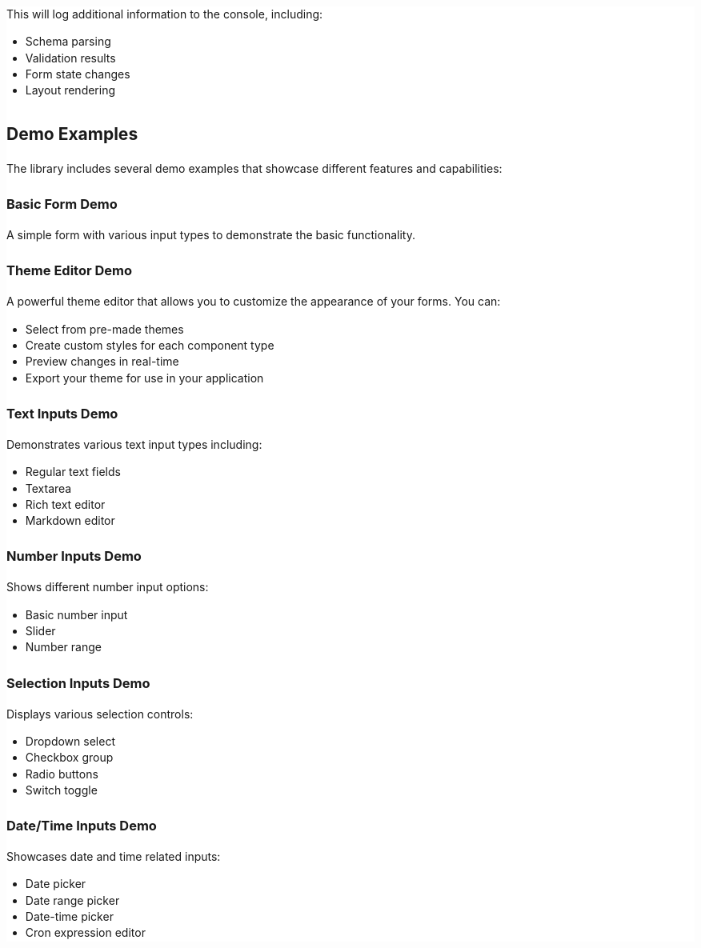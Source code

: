 This will log additional information to the console, including:

- Schema parsing
- Validation results
- Form state changes
- Layout rendering

## Demo Examples

The library includes several demo examples that showcase different features and capabilities:

### Basic Form Demo

A simple form with various input types to demonstrate the basic functionality.

### Theme Editor Demo

A powerful theme editor that allows you to customize the appearance of your forms. You can:

- Select from pre-made themes
- Create custom styles for each component type
- Preview changes in real-time
- Export your theme for use in your application

### Text Inputs Demo

Demonstrates various text input types including:

- Regular text fields
- Textarea
- Rich text editor
- Markdown editor

### Number Inputs Demo

Shows different number input options:

- Basic number input
- Slider
- Number range

### Selection Inputs Demo

Displays various selection controls:

- Dropdown select
- Checkbox group
- Radio buttons
- Switch toggle

### Date/Time Inputs Demo

Showcases date and time related inputs:

- Date picker
- Date range picker
- Date-time picker
- Cron expression editor
